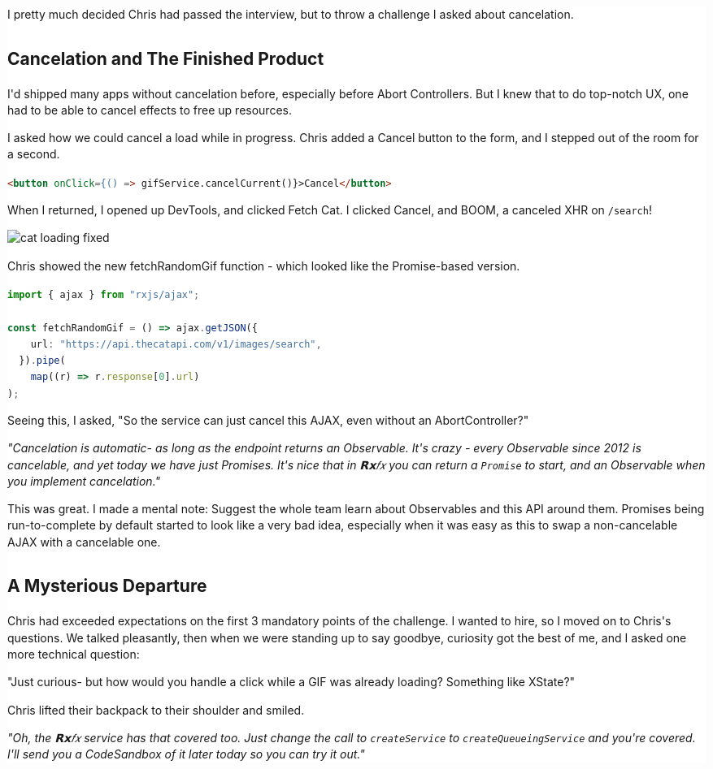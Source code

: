 I pretty much decided Chris had passed the interview, but to throw a challenge I asked about cancelation.

## Cancelation and The Finished Product

I'd shipped many apps without cancelation before, especially before Abort Controllers. But I knew that to do top-notch UX, one had to be able to cancel effects to free up resources.

I asked how we could cancel a load while in progress. Chris added a Cancel button to the form, and I stepped out of the room for a second.

```html
<button onClick={() => gifService.cancelCurrent()}>Cancel</button>
```

When I returned, I opened up DevTools, and clicked Fetch Cat. I clicked Cancel, and BOOM, a canceled XHR on `/search`!

![cat loading fixed](https://s3.amazonaws.com/www.deanius.com/cat-cancel-api.jpg)

Chris showed the new fetchRandomGif function - which looked like the Promise-based version. 

```ts
import { ajax } from "rxjs/ajax";

const fetchRandomGif = () => ajax.getJSON({
    url: "https://api.thecatapi.com/v1/images/search",
  }).pipe(
    map((r) => r.response[0].url)
);
```

Seeing this, I asked, "So the service can just cancel this AJAX, even without an AbortController?"

_"Cancelation is automatic- as long as the endpoint returns an Observable. It's crazy - every Observable since 2012 is cancelable, and yet today we have just Promises. It's nice that in 𝗥𝘅𝑓𝑥 you can return a `Promise` to start, and an Observable when you implement cancelation."_

This was great. I made a mental note: Suggest the whole team learn about Observables and this API around them. Promises being run-to-complete by default started to look like a very bad idea, especially when it was easy as this to swap a non-cancelable AJAX with a cancelable one.

## A Mysterious Departure

Chris had exceeded expectations on the first 3 mandatory points of the challenge. I wanted to hire, so I moved on to Chris's questions. We talked pleasantly, then when we were standing up to say goodbye, curiosity got the best of me, and I asked one more technical question:

"Just curious- but how would you handle a click while a GIF was already loading? Something like XState?"

Chris lifted their backpack to their shoulder and smiled.

_"Oh, the 𝗥𝘅𝑓𝑥 service has that covered too. Just change the call to `createService` to `createQueueingService` and you're covered. I'll send you a CodeSandbox of it later today so you can try it out."_
